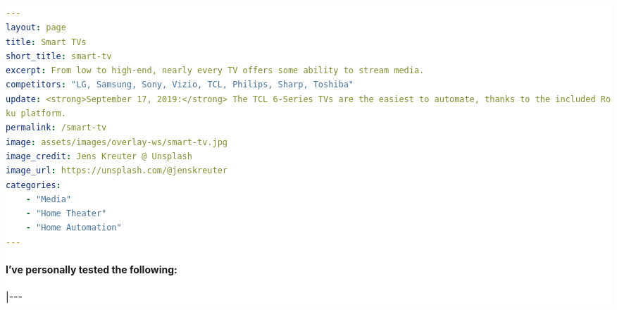 ```yaml
---
layout: page
title: Smart TVs
short_title: smart-tv
excerpt: From low to high-end, nearly every TV offers some ability to stream media.
competitors: "LG, Samsung, Sony, Vizio, TCL, Philips, Sharp, Toshiba"
update: <strong>September 17, 2019:</strong> The TCL 6-Series TVs are the easiest to automate, thanks to the included Roku platform.
permalink: /smart-tv
image: assets/images/overlay-ws/smart-tv.jpg
image_credit: Jens Kreuter @ Unsplash
image_url: https://unsplash.com/@jenskreuter
categories: 
    - "Media"
    - "Home Theater"
    - "Home Automation"
---
```




#### I’ve personally tested the following:

|---